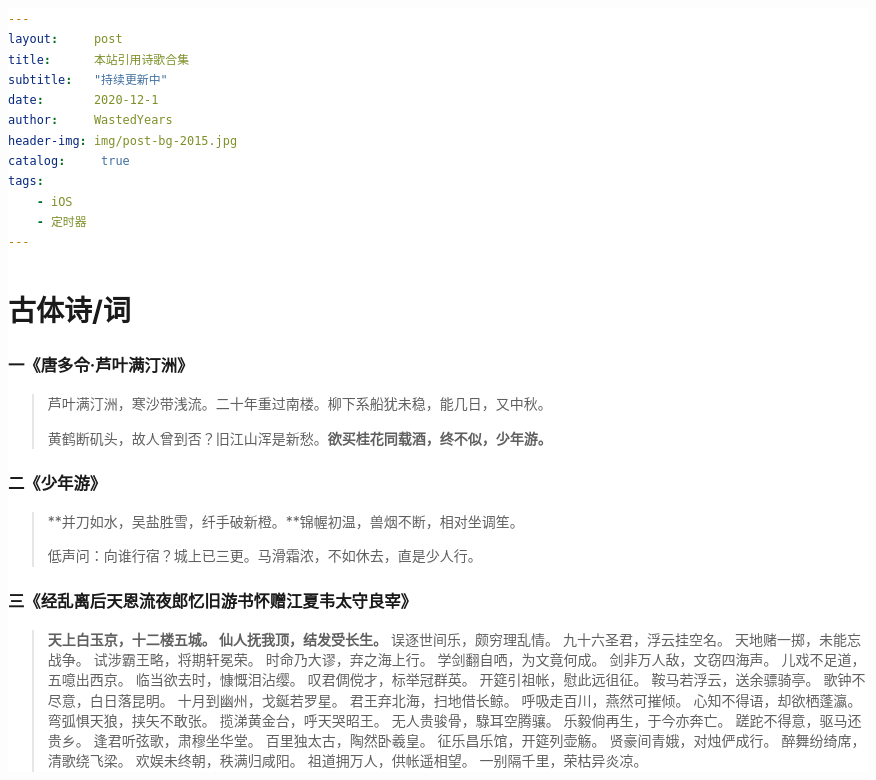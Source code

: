 ```yaml
---
layout:     post
title:      本站引用诗歌合集
subtitle:   "持续更新中"
date:       2020-12-1
author:     WastedYears
header-img: img/post-bg-2015.jpg
catalog: 	 true
tags:
    - iOS
    - 定时器
---
```


# 古体诗/词

### 一《唐多令·芦叶满汀洲》

> 芦叶满汀洲，寒沙带浅流。二十年重过南楼。柳下系船犹未稳，能几日，又中秋。 
>
> 黄鹤断矶头，故人曾到否？旧江山浑是新愁。**欲买桂花同载酒，终不似，少年游。** 

### 二《少年游》

>**并刀如水，吴盐胜雪，纤手破新橙。**锦幄初温，兽烟不断，相对坐调笙。
>
>低声问：向谁行宿？城上已三更。马滑霜浓，不如休去，直是少人行。

### 三《经乱离后天恩流夜郎忆旧游书怀赠江夏韦太守良宰》

>**天上白玉京，十二楼五城。
>仙人抚我顶，结发受长生。**
>误逐世间乐，颇穷理乱情。
>九十六圣君，浮云挂空名。
>天地赌一掷，未能忘战争。
>试涉霸王略，将期轩冕荣。
>时命乃大谬，弃之海上行。
>学剑翻自哂，为文竟何成。
>剑非万人敌，文窃四海声。
>儿戏不足道，五噫出西京。
>临当欲去时，慷慨泪沾缨。
>叹君倜傥才，标举冠群英。
>开筵引祖帐，慰此远徂征。
>鞍马若浮云，送余骠骑亭。
>歌钟不尽意，白日落昆明。
>十月到幽州，戈鋋若罗星。
>君王弃北海，扫地借长鲸。
>呼吸走百川，燕然可摧倾。
>心知不得语，却欲栖蓬瀛。
>弯弧惧天狼，挟矢不敢张。
>揽涕黄金台，呼天哭昭王。
>无人贵骏骨，騄耳空腾骧。
>乐毅倘再生，于今亦奔亡。
>蹉跎不得意，驱马还贵乡。
>逢君听弦歌，肃穆坐华堂。
>百里独太古，陶然卧羲皇。
>征乐昌乐馆，开筵列壶觞。
>贤豪间青娥，对烛俨成行。
>醉舞纷绮席，清歌绕飞梁。
>欢娱未终朝，秩满归咸阳。
>祖道拥万人，供帐遥相望。
>一别隔千里，荣枯异炎凉。